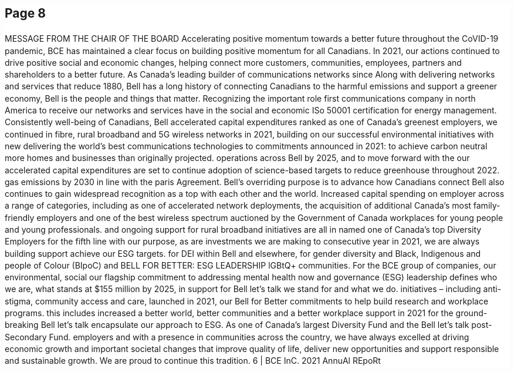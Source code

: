 ## Page 8

MESSAGE FROM THE CHAIR OF THE BOARD
Accelerating positive momentum
towards a better future
throughout the CoVID-19 pandemic, BCE has maintained a clear focus
on building positive momentum for all Canadians. In 2021, our actions
continued to drive positive social and economic changes, helping
connect more customers, communities, employees, partners
and shareholders to a better future.
As Canada’s leading builder of communications networks since Along with delivering networks and services that reduce
1880, Bell has a long history of connecting Canadians to the harmful emissions and support a greener economy, Bell is the
people and things that matter. Recognizing the important role first communications company in north America to receive
our networks and services have in the social and economic ISo 50001 certification for energy management. Consistently
well-being of Canadians, Bell accelerated capital expenditures ranked as one of Canada’s greenest employers, we continued
in fibre, rural broadband and 5G wireless networks in 2021, building on our successful environmental initiatives with new
delivering the world’s best communications technologies to commitments announced in 2021: to achieve carbon neutral
more homes and businesses than originally projected. operations across Bell by 2025, and to move forward with the
our accelerated capital expenditures are set to continue adoption of science-based targets to reduce greenhouse
throughout 2022. gas emissions by 2030 in line with the paris Agreement.
Bell’s overriding purpose is to advance how Canadians connect Bell also continues to gain widespread recognition as a top
with each other and the world. Increased capital spending on employer across a range of categories, including as one of
accelerated network deployments, the acquisition of additional Canada’s most family-friendly employers and one of the best
wireless spectrum auctioned by the Government of Canada workplaces for young people and young professionals.
and ongoing support for rural broadband initiatives are all in named one of Canada’s top Diversity Employers for the fifth
line with our purpose, as are investments we are making to consecutive year in 2021, we are always building support
achieve our ESG targets. for DEI within Bell and elsewhere, for gender diversity and
Black, Indigenous and people of Colour (BIpoC) and
BELL FOR BETTER: ESG LEADERSHIP lGBtQ+ communities.
For the BCE group of companies, our environmental, social our flagship commitment to addressing mental health now
and governance (ESG) leadership defines who we are, what
stands at $155 million by 2025, in support for Bell let’s talk
we stand for and what we do.
initiatives – including anti-stigma, community access and care,
launched in 2021, our Bell for Better commitments to help build research and workplace programs. this includes increased
a better world, better communities and a better workplace support in 2021 for the ground-breaking Bell let’s talk
encapsulate our approach to ESG. As one of Canada’s largest Diversity Fund and the Bell let’s talk post-Secondary Fund.
employers and with a presence in communities across the
country, we have always excelled at driving economic growth
and important societal changes that improve quality of life,
deliver new opportunities and support responsible and
sustainable growth. We are proud to continue this tradition.
6 | BCE InC. 2021 AnnuAl REpoRt

